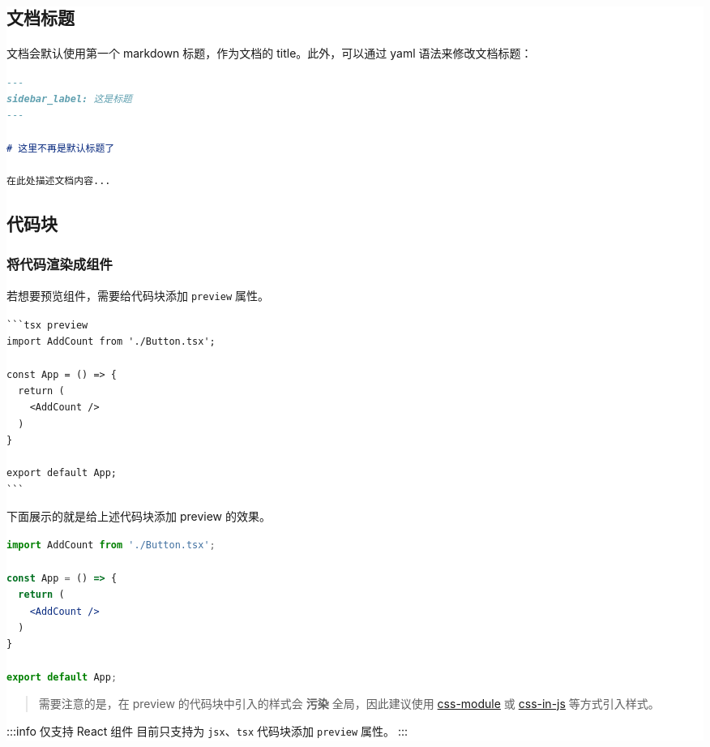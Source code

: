 ## 文档标题

文档会默认使用第一个 markdown 标题，作为文档的 title。此外，可以通过 yaml 语法来修改文档标题：

```markdown
---
sidebar_label: 这是标题
---

# 这里不再是默认标题了

在此处描述文档内容...
```

## 代码块

### 将代码渲染成组件

若想要预览组件，需要给代码块添加 `preview` 属性。

````
```tsx preview
import AddCount from './Button.tsx';

const App = () => {
  return (
    <AddCount />
  )
}

export default App;
```
````

下面展示的就是给上述代码块添加 preview 的效果。

```jsx preview
import AddCount from './Button.tsx';

const App = () => {
  return (
    <AddCount />
  )
}

export default App;
```

> 需要注意的是，在 preview 的代码块中引入的样式会 **污染** 全局，因此建议使用 [css-module](https://github.com/css-modules/css-modules) 或 [css-in-js](https://cssinjs.org/) 等方式引入样式。

:::info 仅支持 React 组件
目前只支持为 `jsx`、`tsx` 代码块添加 `preview` 属性。
:::
